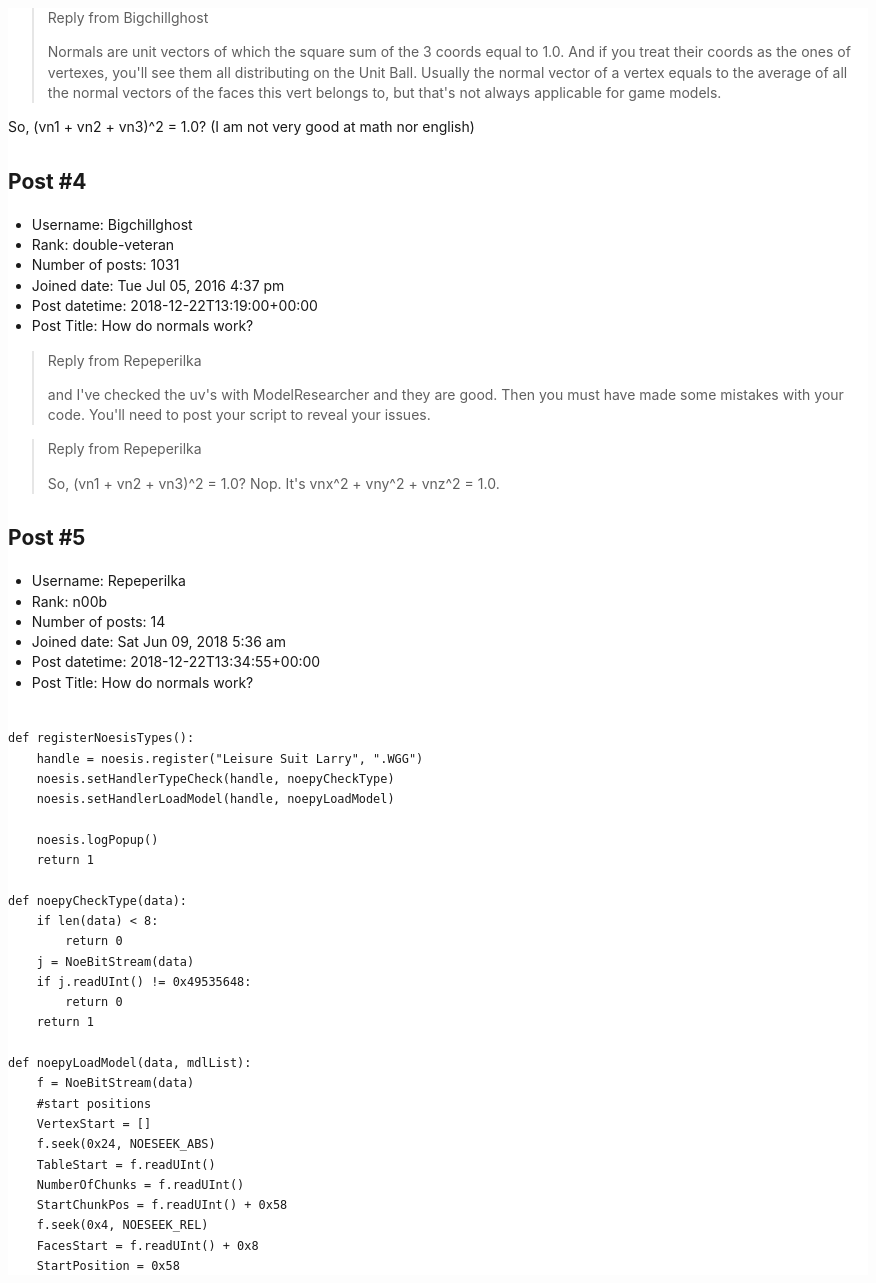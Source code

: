 > Reply from Bigchillghost
>
> Normals are unit vectors of which the square sum of the 3 coords equal to 1.0. And if you treat their coords as the ones of vertexes, you'll see them all distributing on the Unit Ball. Usually the normal vector of a vertex equals to the average of all the normal vectors of the faces this vert belongs to, but that's not always applicable for game models.

So, (vn1 + vn2 + vn3)^2 = 1.0? (I am not very good at math nor english)
## Post #4
- Username: Bigchillghost
- Rank: double-veteran
- Number of posts: 1031
- Joined date: Tue Jul 05, 2016 4:37 pm
- Post datetime: 2018-12-22T13:19:00+00:00
- Post Title: How do normals work?

> Reply from Repeperilka
>
> and I've checked the uv's with ModelResearcher and they are good.
Then you must have made some mistakes with your code. You'll need to post your script to reveal your issues.

> Reply from Repeperilka
>
> So, (vn1 + vn2 + vn3)^2 = 1.0?
Nop. It's vnx^2 + vny^2 + vnz^2 = 1.0.
## Post #5
- Username: Repeperilka
- Rank: n00b
- Number of posts: 14
- Joined date: Sat Jun 09, 2018 5:36 am
- Post datetime: 2018-12-22T13:34:55+00:00
- Post Title: How do normals work?

```

def registerNoesisTypes():
	handle = noesis.register("Leisure Suit Larry", ".WGG")
	noesis.setHandlerTypeCheck(handle, noepyCheckType)
	noesis.setHandlerLoadModel(handle, noepyLoadModel)

	noesis.logPopup()
	return 1
	
def noepyCheckType(data):
	if len(data) < 8:
		return 0
	j = NoeBitStream(data)
	if j.readUInt() != 0x49535648:
		return 0
	return 1
	
def noepyLoadModel(data, mdlList):
	f = NoeBitStream(data)
	#start positions
	VertexStart = []
	f.seek(0x24, NOESEEK_ABS)
	TableStart = f.readUInt()
	NumberOfChunks = f.readUInt()
	StartChunkPos = f.readUInt() + 0x58
	f.seek(0x4, NOESEEK_REL)
	FacesStart = f.readUInt() + 0x8
	StartPosition = 0x58
```